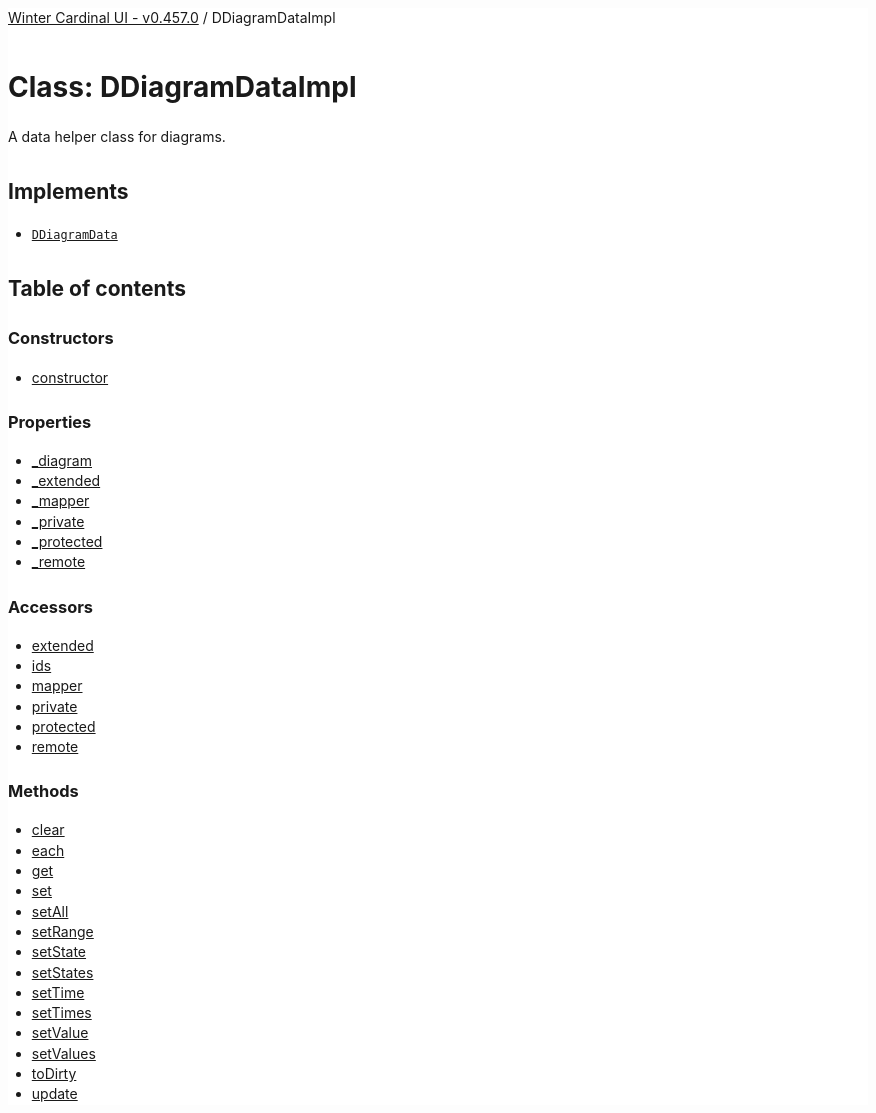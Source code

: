 [Winter Cardinal UI - v0.457.0](../index.md) / DDiagramDataImpl

# Class: DDiagramDataImpl

A data helper class for diagrams.

## Implements

- [`DDiagramData`](../interfaces/DDiagramData.md)

## Table of contents

### Constructors

- [constructor](DDiagramDataImpl.md#constructor)

### Properties

- [\_diagram](DDiagramDataImpl.md#_diagram)
- [\_extended](DDiagramDataImpl.md#_extended)
- [\_mapper](DDiagramDataImpl.md#_mapper)
- [\_private](DDiagramDataImpl.md#_private)
- [\_protected](DDiagramDataImpl.md#_protected)
- [\_remote](DDiagramDataImpl.md#_remote)

### Accessors

- [extended](DDiagramDataImpl.md#extended)
- [ids](DDiagramDataImpl.md#ids)
- [mapper](DDiagramDataImpl.md#mapper)
- [private](DDiagramDataImpl.md#private)
- [protected](DDiagramDataImpl.md#protected)
- [remote](DDiagramDataImpl.md#remote)

### Methods

- [clear](DDiagramDataImpl.md#clear)
- [each](DDiagramDataImpl.md#each)
- [get](DDiagramDataImpl.md#get)
- [set](DDiagramDataImpl.md#set)
- [setAll](DDiagramDataImpl.md#setall)
- [setRange](DDiagramDataImpl.md#setrange)
- [setState](DDiagramDataImpl.md#setstate)
- [setStates](DDiagramDataImpl.md#setstates)
- [setTime](DDiagramDataImpl.md#settime)
- [setTimes](DDiagramDataImpl.md#settimes)
- [setValue](DDiagramDataImpl.md#setvalue)
- [setValues](DDiagramDataImpl.md#setvalues)
- [toDirty](DDiagramDataImpl.md#todirty)
- [update](DDiagramDataImpl.md#update)

